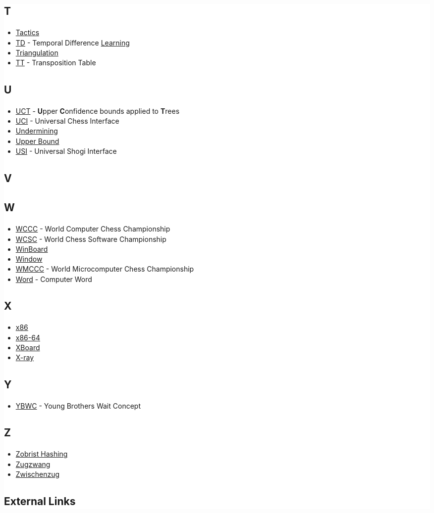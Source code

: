## T

- [Tactics](Tactics "Tactics")
- [TD](Temporal_Difference_Learning "Temporal Difference Learning") - Temporal Difference [Learning](Learning "Learning")
- [Triangulation](Triangulation "Triangulation")
- [TT](Transposition_Table "Transposition Table") - Transposition Table

## U

- [UCT](UCT "UCT") - **U**pper **C**onfidence bounds applied to **T**rees
- [UCI](UCI "UCI") - Universal Chess Interface
- [Undermining](Undermining "Undermining")
- [Upper Bound](Upper_Bound "Upper Bound")
- [USI](USI "USI") - Universal Shogi Interface

## V

## W

- [WCCC](World_Computer_Chess_Championship "World Computer Chess Championship") - World Computer Chess Championship
- [WCSC](World_Chess_Software_Championship "World Chess Software Championship") - World Chess Software Championship
- [WinBoard](WinBoard "WinBoard")
- [Window](Window "Window")
- [WMCCC](World_Microcomputer_Chess_Championship "World Microcomputer Chess Championship") - World Microcomputer Chess Championship
- [Word](Word "Word") - Computer Word

## X

- [x86](X86 "X86")
- [x86-64](X86-64 "X86-64")
- [XBoard](XBoard "XBoard")
- [X-ray](X-ray "X-ray")

## Y

- [YBWC](Young_Brothers_Wait_Concept "Young Brothers Wait Concept") - Young Brothers Wait Concept

## Z

- [Zobrist Hashing](Zobrist_Hashing "Zobrist Hashing")
- [Zugzwang](Zugzwang "Zugzwang")
- [Zwischenzug](Zwischenzug "Zwischenzug")

## External Links
